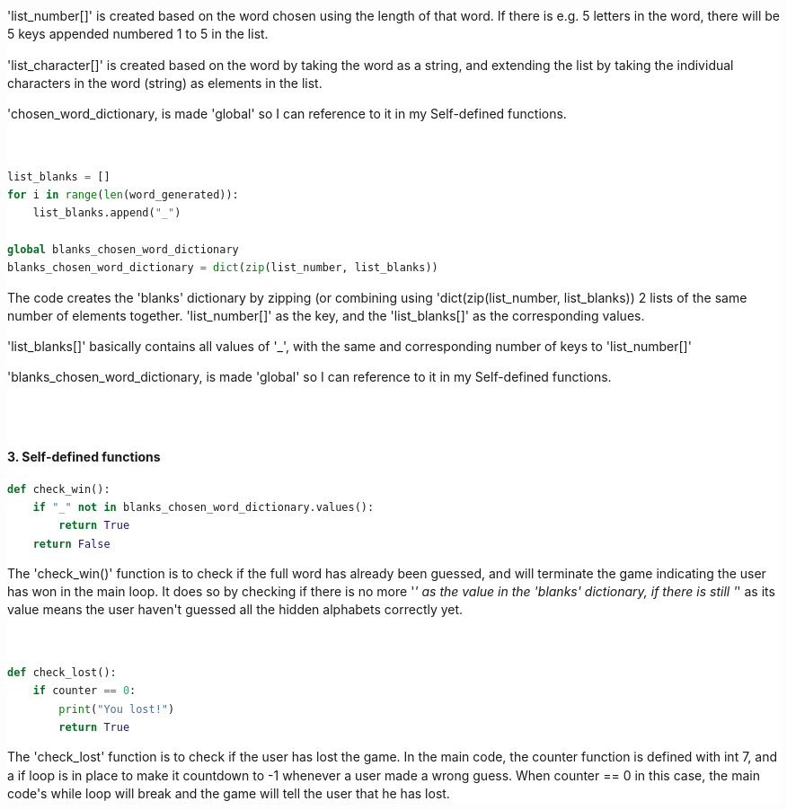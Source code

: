 'list_number[]' is created based on the word chosen using the length of that word. If there is e.g. 5 
letters in the word, there will be 5 keys appended numbered 1 to 5 in the list.  

'list_character[]' is created based on the word by taking the word as a string, and extending the list by taking the individual characters in the word (string)
as elements in the list.

'chosen_word_dictionary, is made 'global' so I can reference to it in my Self-defined functions.

<br>

```python
list_blanks = []
for i in range(len(word_generated)):
    list_blanks.append("_")

global blanks_chosen_word_dictionary
blanks_chosen_word_dictionary = dict(zip(list_number, list_blanks))
```
The code creates the 'blanks' dictionary by zipping (or combining using 'dict(zip(list_number, list_blanks)) 2 lists of the same number of elements together. 
'list_number[]' as the key, and the 'list_blanks[]' as the corresponding values. 

'list_blanks[]' basically contains all values of '_', with the same and corresponding number of keys to 'list_number[]'

'blanks_chosen_word_dictionary, is made 'global' so I can reference to it in my Self-defined functions.

<br>

<br>

**3. Self-defined functions**
```python
def check_win():
    if "_" not in blanks_chosen_word_dictionary.values():
        return True
    return False
```
The 'check_win()' function is to check if the full word has already been guessed, and will terminate the game indicating the user has won in the main loop.
It does so by checking if there is no more '_' as the value in the 'blanks' dictionary, if there is still '_' as its value means the user haven't guessed all the
hidden alphabets correctly yet.

<br>

```python
def check_lost():
    if counter == 0:
        print("You lost!")
        return True
```
The 'check_lost' function is to check if the user has lost the game. In the main code, the counter function is defined with int 7, and a if loop is in place to
make it countdown to -1 whenever a user made a wrong guess. When counter == 0 in this case, the main code's while loop will break and the game will tell
the user that he has lost.
